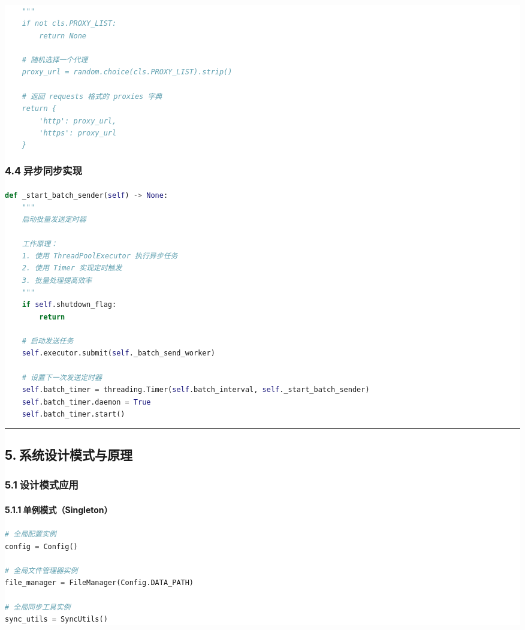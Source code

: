 ```python
    """
    if not cls.PROXY_LIST:
        return None
    
    # 随机选择一个代理
    proxy_url = random.choice(cls.PROXY_LIST).strip()
    
    # 返回 requests 格式的 proxies 字典
    return {
        'http': proxy_url,
        'https': proxy_url
    }
```

### 4.4 异步同步实现

```python
def _start_batch_sender(self) -> None:
    """
    启动批量发送定时器
    
    工作原理：
    1. 使用 ThreadPoolExecutor 执行异步任务
    2. 使用 Timer 实现定时触发
    3. 批量处理提高效率
    """
    if self.shutdown_flag:
        return
    
    # 启动发送任务
    self.executor.submit(self._batch_send_worker)
    
    # 设置下一次发送定时器
    self.batch_timer = threading.Timer(self.batch_interval, self._start_batch_sender)
    self.batch_timer.daemon = True
    self.batch_timer.start()
```

---

## 5. 系统设计模式与原理

### 5.1 设计模式应用

#### 5.1.1 单例模式（Singleton）
```python
# 全局配置实例
config = Config()

# 全局文件管理器实例
file_manager = FileManager(Config.DATA_PATH)

# 全局同步工具实例
sync_utils = SyncUtils()
```
